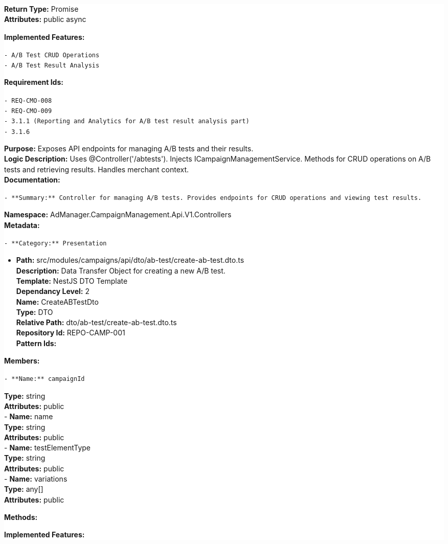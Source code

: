 **Return Type:** Promise<ABTestResultResponseDto>  
**Attributes:** public async  
    
**Implemented Features:**
    
    - A/B Test CRUD Operations
    - A/B Test Result Analysis
    
**Requirement Ids:**
    
    - REQ-CMO-008
    - REQ-CMO-009
    - 3.1.1 (Reporting and Analytics for A/B test result analysis part)
    - 3.1.6
    
**Purpose:** Exposes API endpoints for managing A/B tests and their results.  
**Logic Description:** Uses @Controller('/abtests'). Injects ICampaignManagementService. Methods for CRUD operations on A/B tests and retrieving results. Handles merchant context.  
**Documentation:**
    
    - **Summary:** Controller for managing A/B tests. Provides endpoints for CRUD operations and viewing test results.
    
**Namespace:** AdManager.CampaignManagement.Api.V1.Controllers  
**Metadata:**
    
    - **Category:** Presentation
    
- **Path:** src/modules/campaigns/api/dto/ab-test/create-ab-test.dto.ts  
**Description:** Data Transfer Object for creating a new A/B test.  
**Template:** NestJS DTO Template  
**Dependancy Level:** 2  
**Name:** CreateABTestDto  
**Type:** DTO  
**Relative Path:** dto/ab-test/create-ab-test.dto.ts  
**Repository Id:** REPO-CAMP-001  
**Pattern Ids:**
    
    
**Members:**
    
    - **Name:** campaignId  
**Type:** string  
**Attributes:** public  
    - **Name:** name  
**Type:** string  
**Attributes:** public  
    - **Name:** testElementType  
**Type:** string  
**Attributes:** public  
    - **Name:** variations  
**Type:** any[]  
**Attributes:** public  
    
**Methods:**
    
    
**Implemented Features:**
    